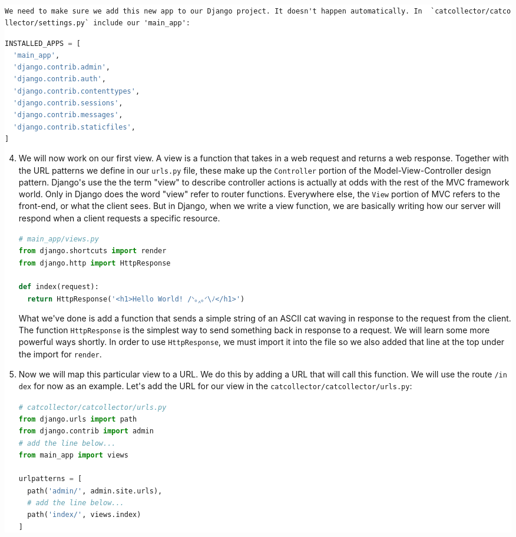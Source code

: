     We need to make sure we add this new app to our Django project. It doesn't happen automatically. In  `catcollector/catcollector/settings.py` include our 'main_app':

  ```python
  INSTALLED_APPS = [
    'main_app',
    'django.contrib.admin',
    'django.contrib.auth',
    'django.contrib.contenttypes',
    'django.contrib.sessions',
    'django.contrib.messages',
    'django.contrib.staticfiles',
  ]
  ```

4.  We will now work on our first view. A view is a function that takes in a web request and returns a web response. Together with the URL patterns we define in our `urls.py` file, these make up the `Controller` portion of the Model-View-Controller design pattern. Django's use the the term "view" to describe controller actions is actually at odds with the rest of the MVC framework world. Only in Django does the word "view" refer to router functions. Everywhere else, the `View` portion of MVC refers to the front-end, or what the client sees. But in Django, when we write a view function, we are basically writing how our server will respond when a client requests a specific resource.

	```python
    # main_app/views.py
    from django.shortcuts import render
    from django.http import HttpResponse

    def index(request):
      return HttpResponse('<h1>Hello World! /ᐠ｡‸｡ᐟ\ﾉ</h1>')
	```

    What we've done is add a function that sends a simple string of an ASCII cat waving in response to the request from the client. The function `HttpResponse` is the simplest way to send something back in response to a request. We will learn some more powerful ways shortly. In order to use `HttpResponse`, we must import it into the file so we also added that line at the top under the import for `render`.

5.  Now we will map this particular view to a URL. We do this by adding a URL that will call this function. We will use the route `/index` for now as an example.  Let's add the URL for our view in the `catcollector/catcollector/urls.py`:

	```python
    # catcollector/catcollector/urls.py
    from django.urls import path
    from django.contrib import admin
    # add the line below...
    from main_app import views

    urlpatterns = [
      path('admin/', admin.site.urls),
      # add the line below...
      path('index/', views.index)
    ]
	```
